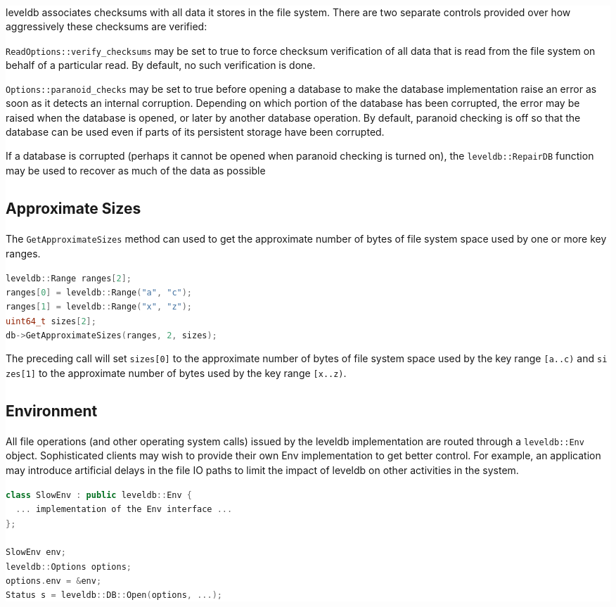 leveldb associates checksums with all data it stores in the file system. There
are two separate controls provided over how aggressively these checksums are
verified:

`ReadOptions::verify_checksums` may be set to true to force checksum
verification of all data that is read from the file system on behalf of a
particular read.  By default, no such verification is done.

`Options::paranoid_checks` may be set to true before opening a database to make
the database implementation raise an error as soon as it detects an internal
corruption. Depending on which portion of the database has been corrupted, the
error may be raised when the database is opened, or later by another database
operation. By default, paranoid checking is off so that the database can be used
even if parts of its persistent storage have been corrupted.

If a database is corrupted (perhaps it cannot be opened when paranoid checking
is turned on), the `leveldb::RepairDB` function may be used to recover as much
of the data as possible

## Approximate Sizes

The `GetApproximateSizes` method can used to get the approximate number of bytes
of file system space used by one or more key ranges.

```c++
leveldb::Range ranges[2];
ranges[0] = leveldb::Range("a", "c");
ranges[1] = leveldb::Range("x", "z");
uint64_t sizes[2];
db->GetApproximateSizes(ranges, 2, sizes);
```

The preceding call will set `sizes[0]` to the approximate number of bytes of
file system space used by the key range `[a..c)` and `sizes[1]` to the
approximate number of bytes used by the key range `[x..z)`.

## Environment

All file operations (and other operating system calls) issued by the leveldb
implementation are routed through a `leveldb::Env` object. Sophisticated clients
may wish to provide their own Env implementation to get better control.
For example, an application may introduce artificial delays in the file IO
paths to limit the impact of leveldb on other activities in the system.

```c++
class SlowEnv : public leveldb::Env {
  ... implementation of the Env interface ...
};

SlowEnv env;
leveldb::Options options;
options.env = &env;
Status s = leveldb::DB::Open(options, ...);
```
